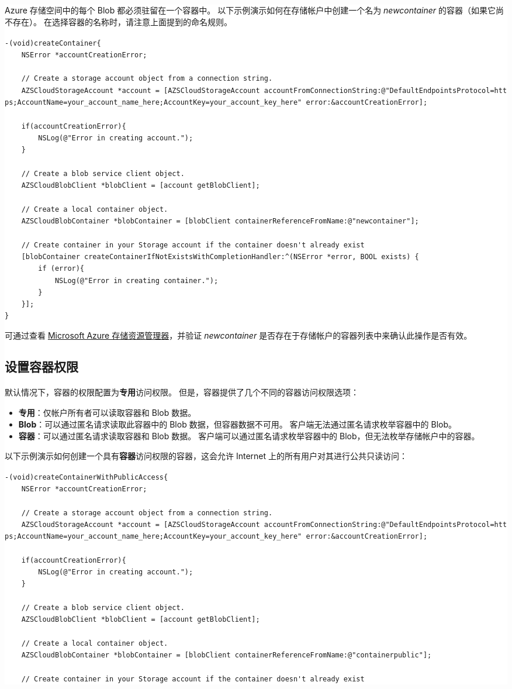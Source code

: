 Azure 存储空间中的每个 Blob 都必须驻留在一个容器中。 以下示例演示如何在存储帐户中创建一个名为 *newcontainer* 的容器（如果它尚不存在）。 在选择容器的名称时，请注意上面提到的命名规则。

```objc
-(void)createContainer{
    NSError *accountCreationError;

    // Create a storage account object from a connection string.
    AZSCloudStorageAccount *account = [AZSCloudStorageAccount accountFromConnectionString:@"DefaultEndpointsProtocol=https;AccountName=your_account_name_here;AccountKey=your_account_key_here" error:&accountCreationError];

    if(accountCreationError){
        NSLog(@"Error in creating account.");
    }

    // Create a blob service client object.
    AZSCloudBlobClient *blobClient = [account getBlobClient];

    // Create a local container object.
    AZSCloudBlobContainer *blobContainer = [blobClient containerReferenceFromName:@"newcontainer"];

    // Create container in your Storage account if the container doesn't already exist
    [blobContainer createContainerIfNotExistsWithCompletionHandler:^(NSError *error, BOOL exists) {
        if (error){
            NSLog(@"Error in creating container.");
        }
    }];
}
```

可通过查看 [Microsoft Azure 存储资源管理器](https://storageexplorer.com)，并验证 *newcontainer* 是否存在于存储帐户的容器列表中来确认此操作是否有效。

## <a name="set-container-permissions"></a>设置容器权限

默认情况下，容器的权限配置为**专用**访问权限。 但是，容器提供了几个不同的容器访问权限选项：

- **专用**：仅帐户所有者可以读取容器和 Blob 数据。
- **Blob**：可以通过匿名请求读取此容器中的 Blob 数据，但容器数据不可用。 客户端无法通过匿名请求枚举容器中的 Blob。
- **容器**：可以通过匿名请求读取容器和 Blob 数据。 客户端可以通过匿名请求枚举容器中的 Blob，但无法枚举存储帐户中的容器。

以下示例演示如何创建一个具有**容器**访问权限的容器，这会允许 Internet 上的所有用户对其进行公共只读访问：

```objc
-(void)createContainerWithPublicAccess{
    NSError *accountCreationError;

    // Create a storage account object from a connection string.
    AZSCloudStorageAccount *account = [AZSCloudStorageAccount accountFromConnectionString:@"DefaultEndpointsProtocol=https;AccountName=your_account_name_here;AccountKey=your_account_key_here" error:&accountCreationError];

    if(accountCreationError){
        NSLog(@"Error in creating account.");
    }

    // Create a blob service client object.
    AZSCloudBlobClient *blobClient = [account getBlobClient];

    // Create a local container object.
    AZSCloudBlobContainer *blobContainer = [blobClient containerReferenceFromName:@"containerpublic"];

    // Create container in your Storage account if the container doesn't already exist
```